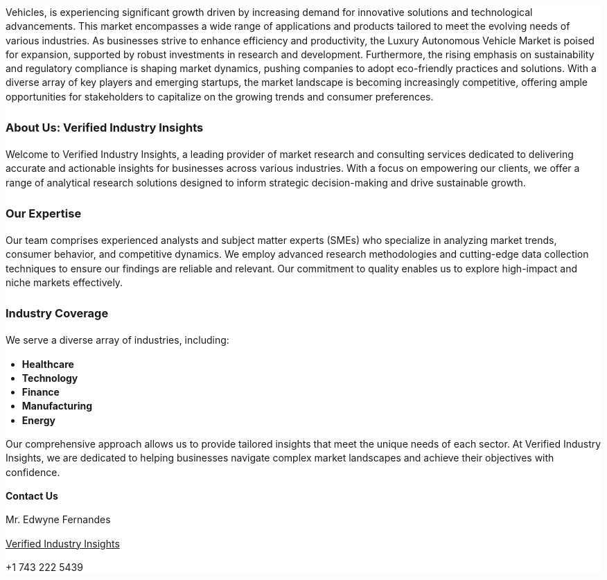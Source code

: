 Vehicles, is experiencing significant growth driven by increasing demand for innovative solutions and technological advancements. This market encompasses a wide range of applications and products tailored to meet the evolving needs of various industries. As businesses strive to enhance efficiency and productivity, the Luxury Autonomous Vehicle Market is poised for expansion, supported by robust investments in research and development. Furthermore, the rising emphasis on sustainability and regulatory compliance is shaping market dynamics, pushing companies to adopt eco-friendly practices and solutions. With a diverse array of key players and emerging startups, the market landscape is becoming increasingly competitive, offering ample opportunities for stakeholders to capitalize on the growing trends and consumer preferences.</p><h3>About Us: Verified Industry Insights</h3><p>Welcome to Verified Industry Insights, a leading provider of market research and consulting services dedicated to delivering accurate and actionable insights for businesses across various industries. With a focus on empowering our clients, we offer a range of analytical research solutions designed to inform strategic decision-making and drive sustainable growth.</p><h3>Our Expertise</h3><p>Our team comprises experienced analysts and subject matter experts (SMEs) who specialize in analyzing market trends, consumer behavior, and competitive dynamics. We employ advanced research methodologies and cutting-edge data collection techniques to ensure our findings are reliable and relevant. Our commitment to quality enables us to explore high-impact and niche markets effectively.</p><h3>Industry Coverage</h3><p>We serve a diverse array of industries, including:</p><ul><li><strong>Healthcare</strong></li><li><strong>Technology</strong></li><li><strong>Finance</strong></li><li><strong>Manufacturing</strong></li><li><strong>Energy</strong></li></ul><p>Our comprehensive approach allows us to provide tailored insights that meet the unique needs of each sector. At Verified Industry Insights, we are dedicated to helping businesses navigate complex market landscapes and achieve their objectives with confidence.</p><p><strong>Contact Us</strong></p><p>Mr. Edwyne Fernandes</p><p><a href="https://www.verifiedindustryinsights.com/">Verified Industry Insights</a></p><p>+1 743 222 5439</p>
